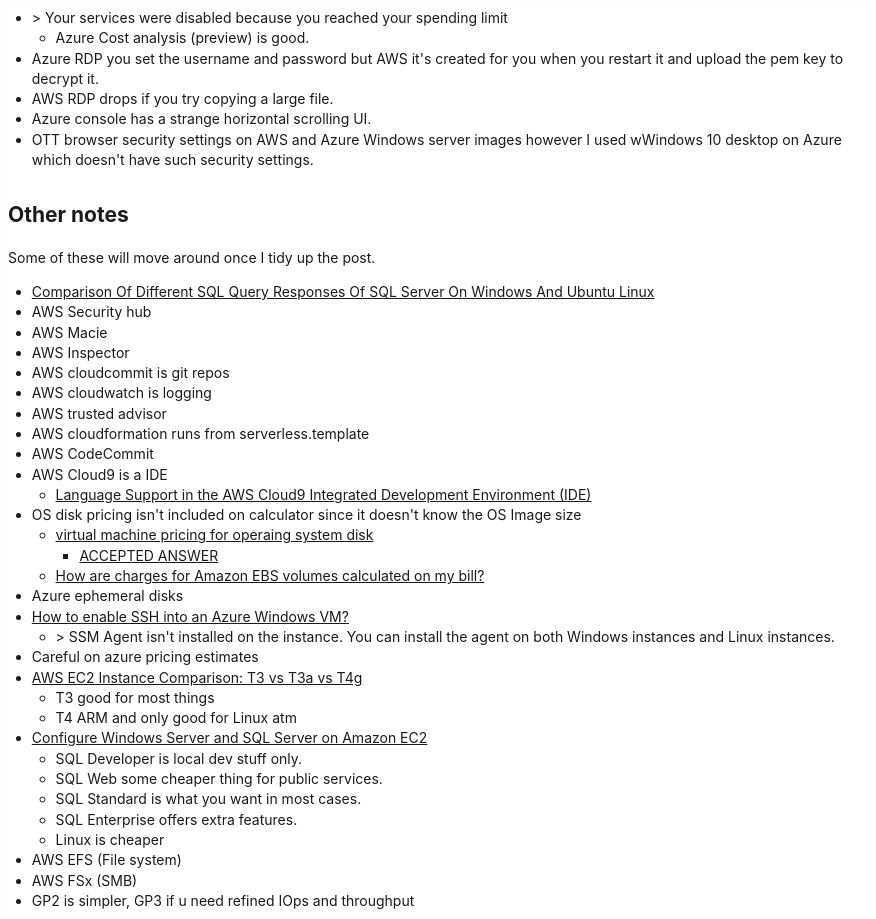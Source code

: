 * \> Your services were disabled because you reached your spending limit
	* Azure Cost analysis (preview) is good.
* Azure RDP you set the username and password but AWS it's created for you when you restart it and upload the pem key to decrypt it.
* AWS RDP drops if you try copying a large file.
* Azure console has a strange horizontal scrolling UI.
* OTT browser security settings on AWS and Azure Windows server images however I used wWindows 10 desktop on Azure which doesn't have such security settings.

## Other notes

Some of these will move around once I tidy up the post.

* [Comparison Of Different SQL Query Responses Of SQL Server On Windows And Ubuntu Linux](https://www.c-sharpcorner.com/article/comparison-of-different-sql-query-responses-of-sql-server-on-windows-and-ubuntu/)
* AWS Security hub
* AWS Macie
* AWS Inspector
* AWS cloudcommit is git repos
* AWS cloudwatch is logging
* AWS trusted advisor
* AWS cloudformation runs from serverless.template
* AWS CodeCommit
* AWS Cloud9 is a IDE
	* [Language Support in the AWS Cloud9 Integrated Development Environment (IDE)](https://docs.aws.amazon.com/cloud9/latest/user-guide/language-support.html)
* OS disk pricing isn't included on calculator since it doesn't know the OS Image size
	* [virtual machine pricing for operaing system disk](https://docs.microsoft.com/en-us/answers/questions/48739/virtual-machine-pricing-for-operaing-system-disk.html)
		* [ACCEPTED ANSWER](https://docs.microsoft.com/answers/answers/48630/view.html)
	* [How are charges for Amazon EBS volumes calculated on my bill?](https://aws.amazon.com/premiumsupport/knowledge-center/ebs-volume-charges/)
* Azure ephemeral disks
* [How to enable SSH into an Azure Windows VM?](https://serverfault.com/questions/1016653/how-to-enable-ssh-into-an-azure-windows-vm)
	*  \> SSM Agent isn't installed on the instance. You can install the agent on both Windows instances and Linux instances.
* Careful on azure pricing estimates
* [AWS EC2 Instance Comparison: T3 vs T3a vs T4g](https://www.learnaws.org/2020/12/19/t3-t3a-t4g/)
	* T3 good for most things
	* T4 ARM and only good for Linux atm 
* [Configure Windows Server and SQL Server on Amazon EC2](https://calculator.aws/#/createCalculator/EC2WinSQL)
	* SQL Developer is local dev stuff only.
	* SQL Web some cheaper thing for public services.
	* SQL Standard is what you want in most cases.
	* SQL Enterprise offers extra features.
	* Linux is cheaper
* AWS EFS (File system)
* AWS FSx (SMB)
* GP2 is simpler, GP3 if u need refined IOps and throughput